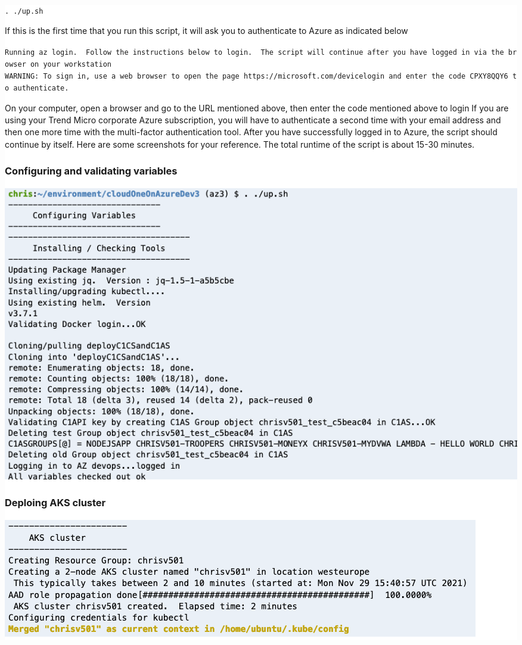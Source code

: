 ```shell
. ./up.sh
```

If this is the first time that you run this script, it will ask you to authenticate to Azure as indicated below

```
Running az login.  Follow the instructions below to login.  The script will continue after you have logged in via the browser on your workstation
WARNING: To sign in, use a web browser to open the page https://microsoft.com/devicelogin and enter the code CPXY8QQY6 to authenticate.
```

On your computer, open a browser and go to the URL mentioned above, then enter the code mentioned above to login
If you are using your Trend Micro corporate Azure subscription, you will have to authenticate a second time with your email address and then one more time with the multi-factor  authentication tool.
After you have successfully logged in to Azure, the script should continue by itself.
Here are some screenshots for your reference.
The total runtime of the script is about 15-30 minutes.

### Configuring and validating variables

![up](images/up01ConfiguringVariables.png)

### Deploing AKS cluster

![up](images/up02AksCluster.png)
